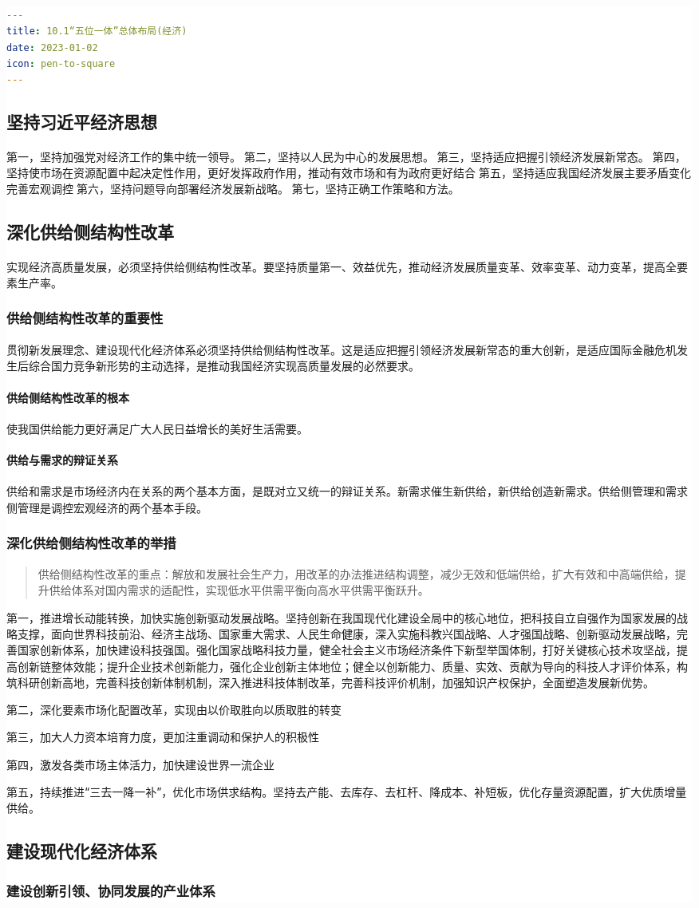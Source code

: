 ```yaml
---
title: 10.1“五位一体”总体布局(经济)
date: 2023-01-02
icon: pen-to-square
---
```


## 坚持习近平经济思想<Badge text="了解" type="tip" />

第一，坚持加强党对经济工作的集中统一领导。
第二，坚持以人民为中心的发展思想。
第三，坚持适应把握引领经济发展新常态。
第四，坚持使市场在资源配置中起决定性作用，更好发挥政府作用，推动有效市场和有为政府更好结合
第五，坚持适应我国经济发展主要矛盾变化完善宏观调控
第六，坚持问题导向部署经济发展新战略。
第七，坚持正确工作策略和方法。

## 深化供给侧结构性改革<Badge text="选择题" type="tip" />

实现经济高质量发展，必须坚持供给侧结构性改革。要坚持质量第一、效益优先，推动经济发展质量变革、效率变革、动力变革，提高全要素生产率。

### 供给侧结构性改革的重要性<Badge text="论述题" type="warning" />

贯彻新发展理念、建设现代化经济体系必须坚持供给侧结构性改革。这是适应把握引领经济发展新常态的重大创新，是适应国际金融危机发生后综合国力竞争新形势的主动选择，是推动我国经济实现高质量发展的必然要求。

#### 供给侧结构性改革的根本

使我国供给能力更好满足广大人民日益增长的美好生活需要。

#### 供给与需求的辩证关系

供给和需求是市场经济内在关系的两个基本方面，是既对立又统一的辩证关系。新需求催生新供给，新供给创造新需求。供给侧管理和需求侧管理是调控宏观经济的两个基本手段。

### 深化供给侧结构性改革的举措<Badge text="论述题" type="warning" />

> 供给侧结构性改革的重点：解放和发展社会生产力，用改革的办法推进结构调整，减少无效和低端供给，扩大有效和中高端供给，提升供给体系对国内需求的适配性，实现低水平供需平衡向高水平供需平衡跃升。

第一，推进增长动能转换，加快实施创新驱动发展战略。坚持创新在我国现代化建设全局中的核心地位，把科技自立自强作为国家发展的战略支撑，面向世界科技前沿、经济主战场、国家重大需求、人民生命健康，深入实施科教兴国战略、人才强国战略、创新驱动发展战略，完善国家创新体系，加快建设科技强国。强化国家战略科技力量，健全社会主义市场经济条件下新型举国体制，打好关键核心技术攻坚战，提高创新链整体效能；提升企业技术创新能力，强化企业创新主体地位；健全以创新能力、质量、实效、贡献为导向的科技人才评价体系，构筑科研创新高地，完善科技创新体制机制，深入推进科技体制改革，完善科技评价机制，加强知识产权保护，全面塑造发展新优势。

第二，深化要素市场化配置改革，实现由以价取胜向以质取胜的转变

第三，加大人力资本培育力度，更加注重调动和保护人的积极性

第四，激发各类市场主体活力，加快建设世界一流企业

第五，持续推进“三去一降一补”，优化市场供求结构。坚持去产能、去库存、去杠杆、降成本、补短板，优化存量资源配置，扩大优质增量供给。

## 建设现代化经济体系<Badge text="选择题" type="tip" />

### 建设创新引领、协同发展的产业体系
